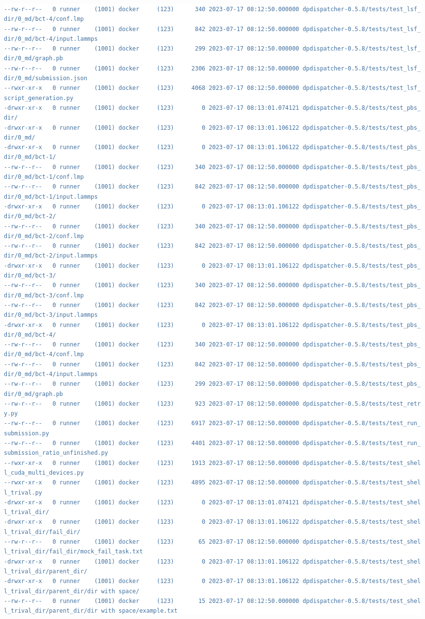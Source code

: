 ```diff
--rw-r--r--   0 runner    (1001) docker     (123)      340 2023-07-17 08:12:50.000000 dpdispatcher-0.5.8/tests/test_lsf_dir/0_md/bct-4/conf.lmp
--rw-r--r--   0 runner    (1001) docker     (123)      842 2023-07-17 08:12:50.000000 dpdispatcher-0.5.8/tests/test_lsf_dir/0_md/bct-4/input.lammps
--rw-r--r--   0 runner    (1001) docker     (123)      299 2023-07-17 08:12:50.000000 dpdispatcher-0.5.8/tests/test_lsf_dir/0_md/graph.pb
--rw-r--r--   0 runner    (1001) docker     (123)     2306 2023-07-17 08:12:50.000000 dpdispatcher-0.5.8/tests/test_lsf_dir/0_md/submission.json
--rwxr-xr-x   0 runner    (1001) docker     (123)     4068 2023-07-17 08:12:50.000000 dpdispatcher-0.5.8/tests/test_lsf_script_generation.py
-drwxr-xr-x   0 runner    (1001) docker     (123)        0 2023-07-17 08:13:01.074121 dpdispatcher-0.5.8/tests/test_pbs_dir/
-drwxr-xr-x   0 runner    (1001) docker     (123)        0 2023-07-17 08:13:01.106122 dpdispatcher-0.5.8/tests/test_pbs_dir/0_md/
-drwxr-xr-x   0 runner    (1001) docker     (123)        0 2023-07-17 08:13:01.106122 dpdispatcher-0.5.8/tests/test_pbs_dir/0_md/bct-1/
--rw-r--r--   0 runner    (1001) docker     (123)      340 2023-07-17 08:12:50.000000 dpdispatcher-0.5.8/tests/test_pbs_dir/0_md/bct-1/conf.lmp
--rw-r--r--   0 runner    (1001) docker     (123)      842 2023-07-17 08:12:50.000000 dpdispatcher-0.5.8/tests/test_pbs_dir/0_md/bct-1/input.lammps
-drwxr-xr-x   0 runner    (1001) docker     (123)        0 2023-07-17 08:13:01.106122 dpdispatcher-0.5.8/tests/test_pbs_dir/0_md/bct-2/
--rw-r--r--   0 runner    (1001) docker     (123)      340 2023-07-17 08:12:50.000000 dpdispatcher-0.5.8/tests/test_pbs_dir/0_md/bct-2/conf.lmp
--rw-r--r--   0 runner    (1001) docker     (123)      842 2023-07-17 08:12:50.000000 dpdispatcher-0.5.8/tests/test_pbs_dir/0_md/bct-2/input.lammps
-drwxr-xr-x   0 runner    (1001) docker     (123)        0 2023-07-17 08:13:01.106122 dpdispatcher-0.5.8/tests/test_pbs_dir/0_md/bct-3/
--rw-r--r--   0 runner    (1001) docker     (123)      340 2023-07-17 08:12:50.000000 dpdispatcher-0.5.8/tests/test_pbs_dir/0_md/bct-3/conf.lmp
--rw-r--r--   0 runner    (1001) docker     (123)      842 2023-07-17 08:12:50.000000 dpdispatcher-0.5.8/tests/test_pbs_dir/0_md/bct-3/input.lammps
-drwxr-xr-x   0 runner    (1001) docker     (123)        0 2023-07-17 08:13:01.106122 dpdispatcher-0.5.8/tests/test_pbs_dir/0_md/bct-4/
--rw-r--r--   0 runner    (1001) docker     (123)      340 2023-07-17 08:12:50.000000 dpdispatcher-0.5.8/tests/test_pbs_dir/0_md/bct-4/conf.lmp
--rw-r--r--   0 runner    (1001) docker     (123)      842 2023-07-17 08:12:50.000000 dpdispatcher-0.5.8/tests/test_pbs_dir/0_md/bct-4/input.lammps
--rw-r--r--   0 runner    (1001) docker     (123)      299 2023-07-17 08:12:50.000000 dpdispatcher-0.5.8/tests/test_pbs_dir/0_md/graph.pb
--rw-r--r--   0 runner    (1001) docker     (123)      923 2023-07-17 08:12:50.000000 dpdispatcher-0.5.8/tests/test_retry.py
--rw-r--r--   0 runner    (1001) docker     (123)     6917 2023-07-17 08:12:50.000000 dpdispatcher-0.5.8/tests/test_run_submission.py
--rw-r--r--   0 runner    (1001) docker     (123)     4401 2023-07-17 08:12:50.000000 dpdispatcher-0.5.8/tests/test_run_submission_ratio_unfinished.py
--rwxr-xr-x   0 runner    (1001) docker     (123)     1913 2023-07-17 08:12:50.000000 dpdispatcher-0.5.8/tests/test_shell_cuda_multi_devices.py
--rwxr-xr-x   0 runner    (1001) docker     (123)     4895 2023-07-17 08:12:50.000000 dpdispatcher-0.5.8/tests/test_shell_trival.py
-drwxr-xr-x   0 runner    (1001) docker     (123)        0 2023-07-17 08:13:01.074121 dpdispatcher-0.5.8/tests/test_shell_trival_dir/
-drwxr-xr-x   0 runner    (1001) docker     (123)        0 2023-07-17 08:13:01.106122 dpdispatcher-0.5.8/tests/test_shell_trival_dir/fail_dir/
--rw-r--r--   0 runner    (1001) docker     (123)       65 2023-07-17 08:12:50.000000 dpdispatcher-0.5.8/tests/test_shell_trival_dir/fail_dir/mock_fail_task.txt
-drwxr-xr-x   0 runner    (1001) docker     (123)        0 2023-07-17 08:13:01.106122 dpdispatcher-0.5.8/tests/test_shell_trival_dir/parent_dir/
-drwxr-xr-x   0 runner    (1001) docker     (123)        0 2023-07-17 08:13:01.106122 dpdispatcher-0.5.8/tests/test_shell_trival_dir/parent_dir/dir with space/
--rw-r--r--   0 runner    (1001) docker     (123)       15 2023-07-17 08:12:50.000000 dpdispatcher-0.5.8/tests/test_shell_trival_dir/parent_dir/dir with space/example.txt
```